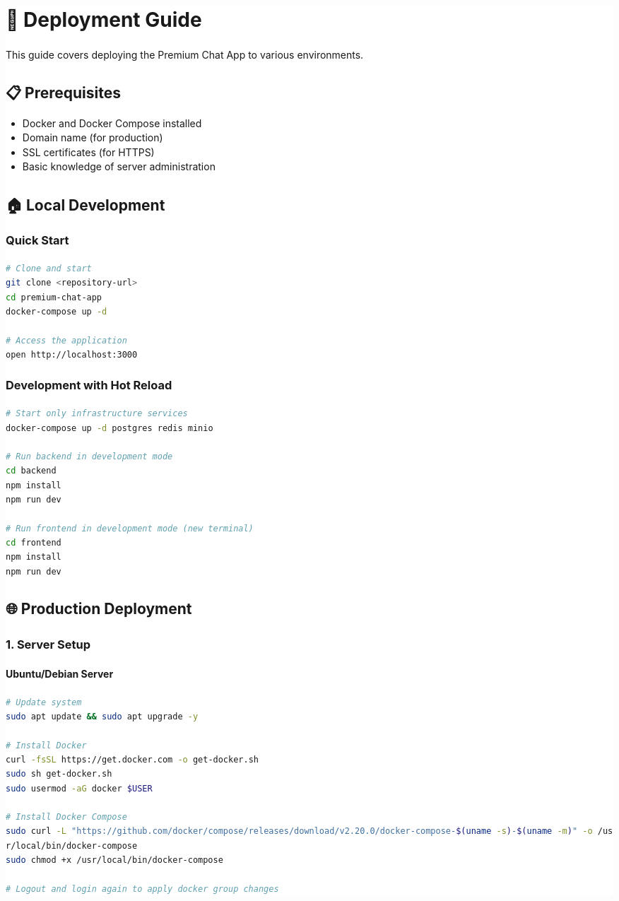 # 🚀 Deployment Guide

This guide covers deploying the Premium Chat App to various environments.

## 📋 Prerequisites

- Docker and Docker Compose installed
- Domain name (for production)
- SSL certificates (for HTTPS)
- Basic knowledge of server administration

## 🏠 Local Development

### Quick Start
```bash
# Clone and start
git clone <repository-url>
cd premium-chat-app
docker-compose up -d

# Access the application
open http://localhost:3000
```

### Development with Hot Reload
```bash
# Start only infrastructure services
docker-compose up -d postgres redis minio

# Run backend in development mode
cd backend
npm install
npm run dev

# Run frontend in development mode (new terminal)
cd frontend
npm install
npm run dev
```

## 🌐 Production Deployment

### 1. Server Setup

#### Ubuntu/Debian Server
```bash
# Update system
sudo apt update && sudo apt upgrade -y

# Install Docker
curl -fsSL https://get.docker.com -o get-docker.sh
sudo sh get-docker.sh
sudo usermod -aG docker $USER

# Install Docker Compose
sudo curl -L "https://github.com/docker/compose/releases/download/v2.20.0/docker-compose-$(uname -s)-$(uname -m)" -o /usr/local/bin/docker-compose
sudo chmod +x /usr/local/bin/docker-compose

# Logout and login again to apply docker group changes
```
